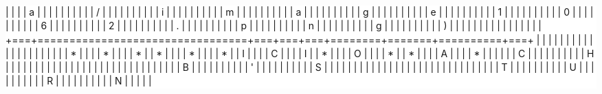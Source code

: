 |   |                                 |   | a |   |        |       |          |   |
|   |                                 |   | / |   |        |       |          |   |
|   |                                 |   | i |   |        |       |          |   |
|   |                                 |   | m |   |        |       |          |   |
|   |                                 |   | a |   |        |       |          |   |
|   |                                 |   | g |   |        |       |          |   |
|   |                                 |   | e |   |        |       |          |   |
|   |                                 |   | 1 |   |        |       |          |   |
|   |                                 |   | 0 |   |        |       |          |   |
|   |                                 |   | 6 |   |        |       |          |   |
|   |                                 |   | 2 |   |        |       |          |   |
|   |                                 |   | . |   |        |       |          |   |
|   |                                 |   | p |   |        |       |          |   |
|   |                                 |   | n |   |        |       |          |   |
|   |                                 |   | g |   |        |       |          |   |
|   |                                 |   | ) |   |        |       |          |   |
|   |                                 |   |  |   |        |       |          |   |
+===+=================================+===+===+===+========+=======+==========+===+
| |                                 |   |   | |        |       |          | |
|   |                                 |   |   |   |        |       |          |   |
| * |                                 |   |   | * |        |       |          | * |
| * |                                 |   |   | * |        |       |          | * |
| I |                                 |   |   | C |        |       |          | I |
| * |                                 |   |   | O |        |       |          | * |
| * |                                 |   |   | A |        |       |          | * |
|   |                                 |   |   | C |        |       |          |   |
|   |                                 |   |   | H |        |       |          |   |
|   |                                 |   |   | |        |       |          |   |
|   |                                 |   |   |   |        |       |          |   |
|   |                                 |   |   | B |        |       |          |   |
|   |                                 |   |   | ' |        |       |          |   |
|   |                                 |   |   | S |        |       |          |   |
|   |                                 |   |   | |        |       |          |   |
|   |                                 |   |   |   |        |       |          |   |
|   |                                 |   |   | T |        |       |          |   |
|   |                                 |   |   | U |        |       |          |   |
|   |                                 |   |   | R |        |       |          |   |
|   |                                 |   |   | N |        |       |          |   |